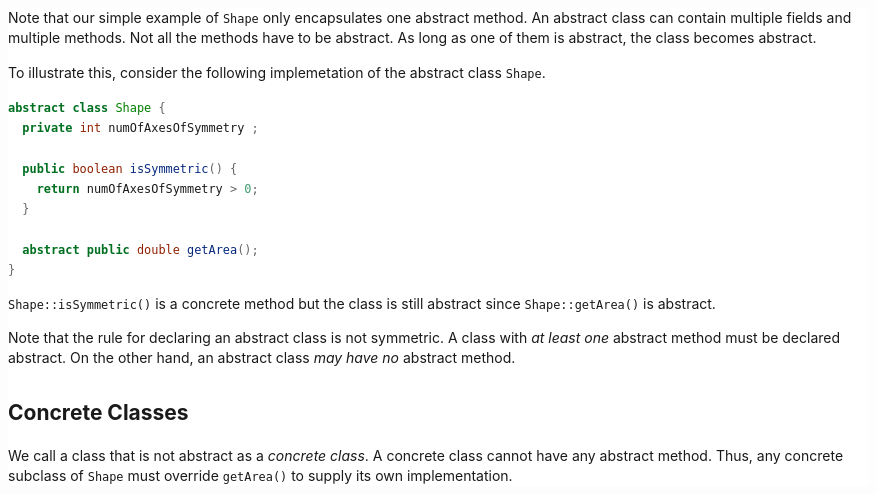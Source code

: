 Note that our simple example of `Shape` only encapsulates one abstract method.  An abstract class can contain multiple fields and multiple methods.  Not all the methods have to be abstract.  As long as one of them is abstract, the class becomes abstract.

To illustrate this, consider the following implemetation of the abstract class `Shape`.

```Java
abstract class Shape {
  private int numOfAxesOfSymmetry ;

  public boolean isSymmetric() {
    return numOfAxesOfSymmetry > 0;
  }

  abstract public double getArea();
}
```

`Shape::isSymmetric()` is a concrete method but the class is still abstract since `Shape::getArea()` is abstract.

Note that the rule for declaring an abstract class is not symmetric.  A class with _at least one_ abstract method must be declared abstract.  On the other hand, an abstract class _may have no_ abstract method.

## Concrete Classes

We call a class that is not abstract as a _concrete class_.  A concrete class cannot have any abstract method.  Thus, any concrete subclass of `Shape` must override `getArea()` to supply its own implementation.
